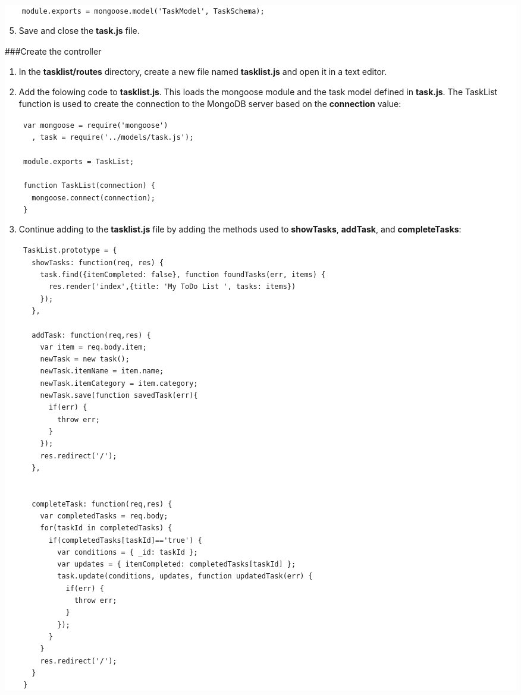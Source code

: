         module.exports = mongoose.model('TaskModel', TaskSchema);

5. Save and close the **task.js** file.

###Create the controller

1. In the **tasklist/routes** directory, create a new file named **tasklist.js** and open it in a text editor.

2. Add the folowing code to **tasklist.js**. This loads the mongoose module and the task model defined in **task.js**. The TaskList function is used to create the connection to the MongoDB server based on the **connection** value:

		var mongoose = require('mongoose')
	      , task = require('../models/task.js');

		module.exports = TaskList;

		function TaskList(connection) {
  		  mongoose.connect(connection);
		}

2. Continue adding to the **tasklist.js** file by adding the methods used to **showTasks**, **addTask**, and **completeTasks**:

		TaskList.prototype = {
  		  showTasks: function(req, res) {
      	    task.find({itemCompleted: false}, function foundTasks(err, items) {
      		  res.render('index',{title: 'My ToDo List ', tasks: items})
    		});
  		  },

  		  addTask: function(req,res) {
    		var item = req.body.item;
    		newTask = new task();
    		newTask.itemName = item.name;
    		newTask.itemCategory = item.category;
    		newTask.save(function savedTask(err){
      		  if(err) {
      		    throw err;
      		  }
    	    });
    	  	res.redirect('/');
  		  },
  

  		  completeTask: function(req,res) {
    		var completedTasks = req.body;
    		for(taskId in completedTasks) {
      		  if(completedTasks[taskId]=='true') {
        		var conditions = { _id: taskId };
        		var updates = { itemCompleted: completedTasks[taskId] };
        		task.update(conditions, updates, function updatedTask(err) {
          		  if(err) {
          		    throw err;
          		  }
        		});
      		  }
    		}
    		res.redirect('/');
  		  }
		}


[node]: http://nodejs.org
[MongoDB]: http://www.mongodb.org
[Git]: http://git-scm.com
[Express]: http://expressjs.com
[Mongoose]: http://mongoosejs.com
[for free]: /en-us/pricing/free-trial
[Git remote]: http://git-scm.com/docs/git-remote
[azure-sdk-for-node]: https://github.com/WindowsAzure/azure-sdk-for-node
[iisnode.yml]: https://github.com/WindowsAzure/iisnode/blob/master/src/samples/configuration/iisnode.yml
[Windows Azure command-line tool for Mac and Linux]: /en-us/develop/nodejs/how-to-guides/command-line-tools/
[Windows Azure Developer Center]: /en-us/develop/nodejs/
[Create and deploy a Node.js application to Windows Azure Web Sites]: /en-us/develop/nodejs/tutorials/create-a-website-(mac)/
[Publishing to Windows Azure Web Sites with Git]: /en-us/develop/nodejs/common-tasks/publishing-with-git/
[Installing MongoDB on a Linux Virtual machine]: /en-us/manage/linux/common-tasks/mongodb-on-a-linux-vm/
[Node.js Web Application with the Windows Azure Table Service]: /en-us/develop/nodejs/tutorials/web-site-with-storage/
[node-mongo-finished]: ./media/store-mongodb-web-sites-nodejs-use-mac/todo_list_empty.png
[node-mongo-express-results]: ./media/store-mongodb-web-sites-nodejs-use-mac/express_output.png
[node-mongo-add-item]: ./media/store-mongodb-web-sites-nodejs-use-mac/todo_add_item.png
[node-mongo-list-items]: ./media/store-mongodb-web-sites-nodejs-use-mac/todo_list_items.png
[download-publishing-settings]: ./media/store-mongodb-web-sites-nodejs-use-mac/azure-account-download-cli.png